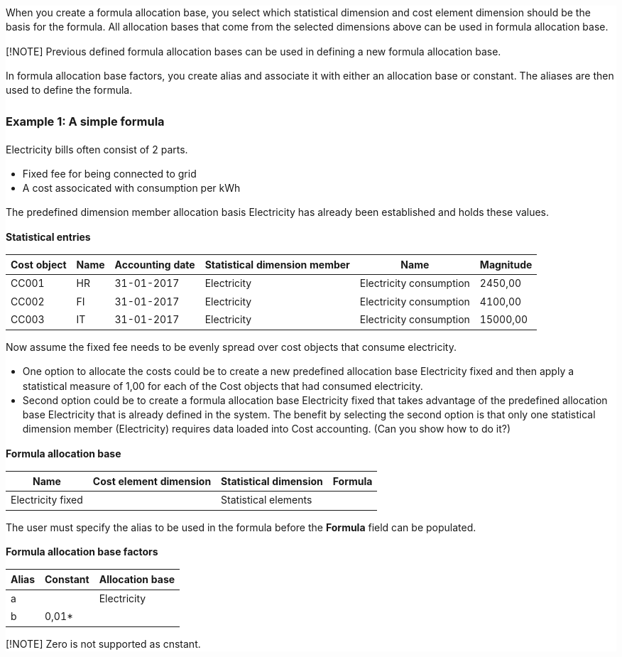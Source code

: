 When you create a formula allocation base, you select which statistical dimension and cost element dimension should be the basis for the formula. All allocation bases that come from the selected dimensions above can be used in formula allocation base. 

[!NOTE] Previous defined formula allocation bases can be used in defining a new formula allocation base.

In formula allocation base factors, you create alias and associate it with either an allocation base or constant. The aliases are then used to define the formula.

### Example 1: A simple formula
Electricity bills often consist of 2 parts. 
-	Fixed fee for being connected to grid
-	A cost associcated with consumption per kWh

The predefined dimension member allocation basis Electricity has already been established and holds these values.

**Statistical entries**

|    Cost object    |  Name       |  Accounting date   |     Statistical dimension member        |     Name                 |  Magnitude        |
|-------------------|------------------------|------------------------------------|-------------------|-------------------------------|----------------|
|    CC001          |    HR                  |    31-01-2017                      |    Electricity    |    Electricity consumption    |    2450,00     |
|    CC002          |    FI                  |    31-01-2017                      |    Electricity    |    Electricity consumption    |    4100,00     |
|    CC003          |    IT                  |    31-01-2017                      |    Electricity    |    Electricity consumption    |    15000,00    |

Now assume the fixed fee needs to be evenly spread over cost objects that consume electricity.
- One option to allocate the costs could be to create a new predefined allocation base Electricity fixed and then apply a statistical measure of 1,00 for each of the Cost objects that had consumed electricity. 
- Second option could be to create a formula allocation base Electricity fixed that takes advantage of the predefined allocation base Electricity that is already defined in the system. The benefit by selecting the second option is that only one statistical dimension member (Electricity) requires data loaded into Cost accounting. (Can you show how to do it?) 

**Formula allocation base** 

|    Name                 |    Cost element dimension    |    Statistical dimension    |    Formula    |
|-------------------------|------------------------------|-----------------------------|---------------|
|    Electricity fixed    |                              |    Statistical elements     |               |

The user must specify the alias to be used in the formula before the **Formula** field can be populated.

**Formula allocation base factors**

|    Alias    |    Constant     |    Allocation base    |
|-------------|-----------------|-----------------------|
|    a        |                 |    Electricity        |
|    b        |    0,01*        |                       |

[!NOTE] Zero is not supported as cnstant.
